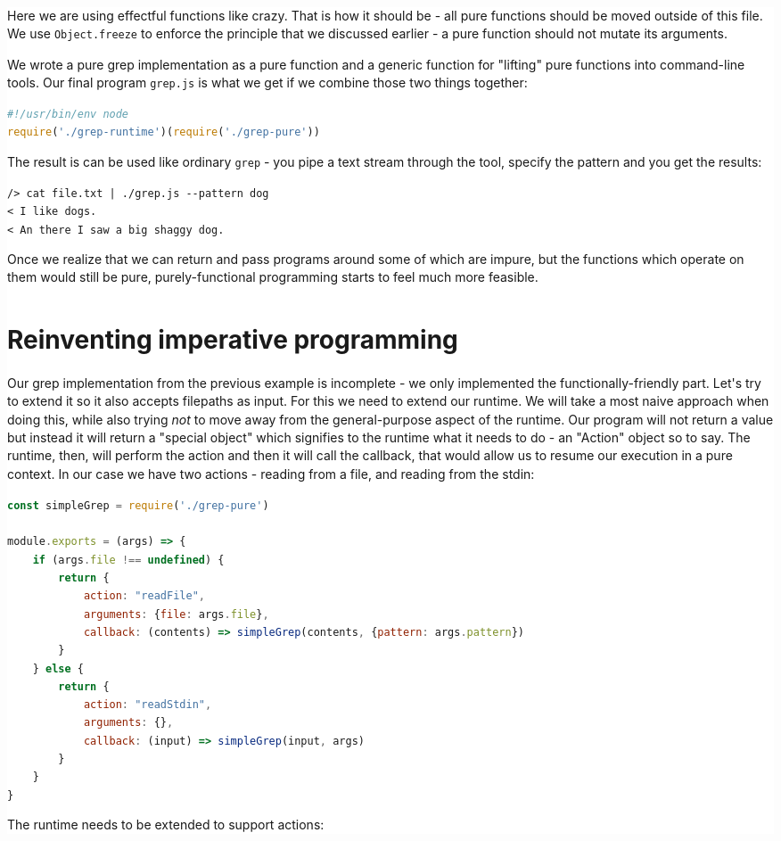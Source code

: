 Here we are using effectful functions like crazy. That is how it should be - all pure functions should be moved outside of this file. We use `Object.freeze` to enforce the principle that we discussed earlier - a pure function should not mutate its arguments.

We wrote a pure grep implementation as a pure function and a generic function for "lifting" pure functions into command-line tools. Our final program `grep.js` is what we get if we combine those two things together:

```javascript
#!/usr/bin/env node
require('./grep-runtime')(require('./grep-pure'))

```
The result is can be used like ordinary `grep` - you pipe a text stream through the tool, specify the pattern and you get the results:

```
/> cat file.txt | ./grep.js --pattern dog
< I like dogs.
< An there I saw a big shaggy dog.

```
Once we realize that we can return and pass programs around some of which are impure, but the functions which operate on them would still be pure, purely-functional programming starts to feel much more feasible.



Reinventing imperative programming
===

Our grep implementation from the previous example is incomplete - we only implemented the functionally-friendly part. Let's try to extend it so it also accepts filepaths as input. For this we need to extend our runtime. We will take a most naive approach when doing this, while also trying *not* to move away from the general-purpose aspect of the runtime. Our program will not return a value but instead it will return a "special object" which signifies to the runtime what it needs to do - an "Action" object so to say. The runtime, then, will perform the action and then it will call the callback, that would allow us to resume our execution in a pure context. In our case we have two actions - reading from a file, and reading from the stdin:


```javascript
const simpleGrep = require('./grep-pure')

module.exports = (args) => {
    if (args.file !== undefined) {
        return {
            action: "readFile",
            arguments: {file: args.file},
            callback: (contents) => simpleGrep(contents, {pattern: args.pattern})
        }
    } else {
        return {
            action: "readStdin",
            arguments: {},
            callback: (input) => simpleGrep(input, args) 
        }
    }
}
```
The runtime needs to be extended to support actions: 
